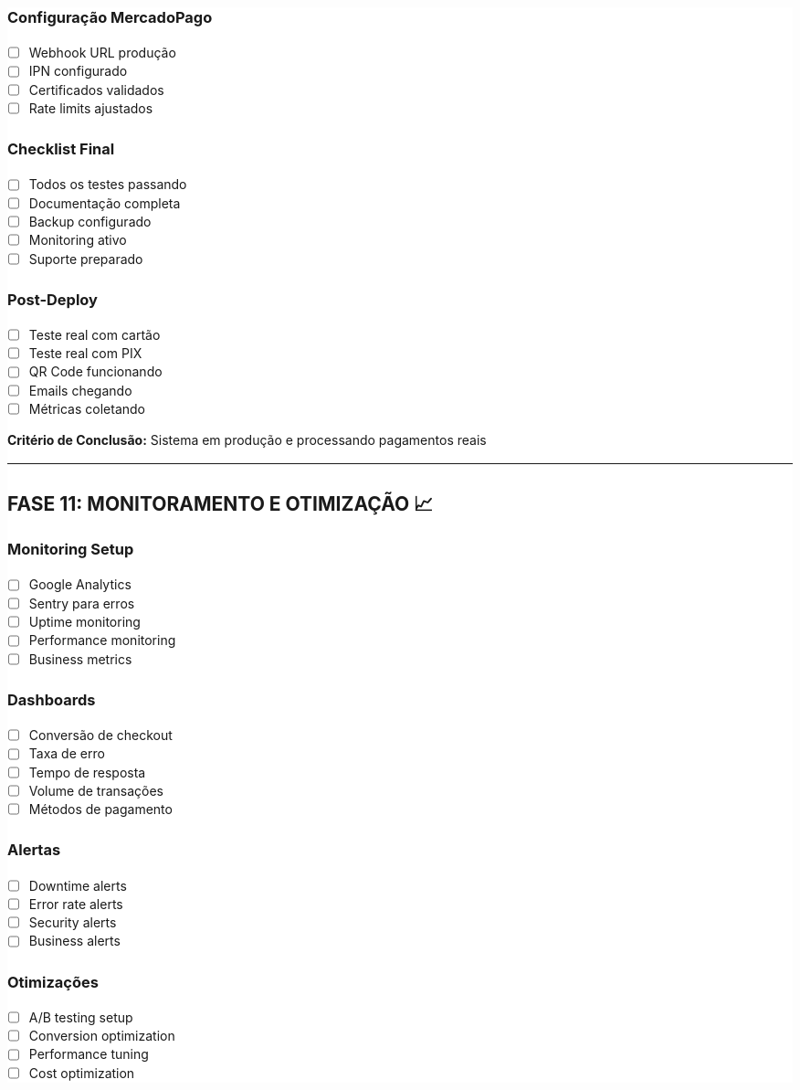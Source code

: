 ### Configuração MercadoPago
- [ ] Webhook URL produção
- [ ] IPN configurado
- [ ] Certificados validados
- [ ] Rate limits ajustados

### Checklist Final
- [ ] Todos os testes passando
- [ ] Documentação completa
- [ ] Backup configurado
- [ ] Monitoring ativo
- [ ] Suporte preparado

### Post-Deploy
- [ ] Teste real com cartão
- [ ] Teste real com PIX
- [ ] QR Code funcionando
- [ ] Emails chegando
- [ ] Métricas coletando

**Critério de Conclusão:** Sistema em produção e processando pagamentos reais

---

## FASE 11: MONITORAMENTO E OTIMIZAÇÃO 📈

### Monitoring Setup
- [ ] Google Analytics
- [ ] Sentry para erros
- [ ] Uptime monitoring
- [ ] Performance monitoring
- [ ] Business metrics

### Dashboards
- [ ] Conversão de checkout
- [ ] Taxa de erro
- [ ] Tempo de resposta
- [ ] Volume de transações
- [ ] Métodos de pagamento

### Alertas
- [ ] Downtime alerts
- [ ] Error rate alerts
- [ ] Security alerts
- [ ] Business alerts

### Otimizações
- [ ] A/B testing setup
- [ ] Conversion optimization
- [ ] Performance tuning
- [ ] Cost optimization
